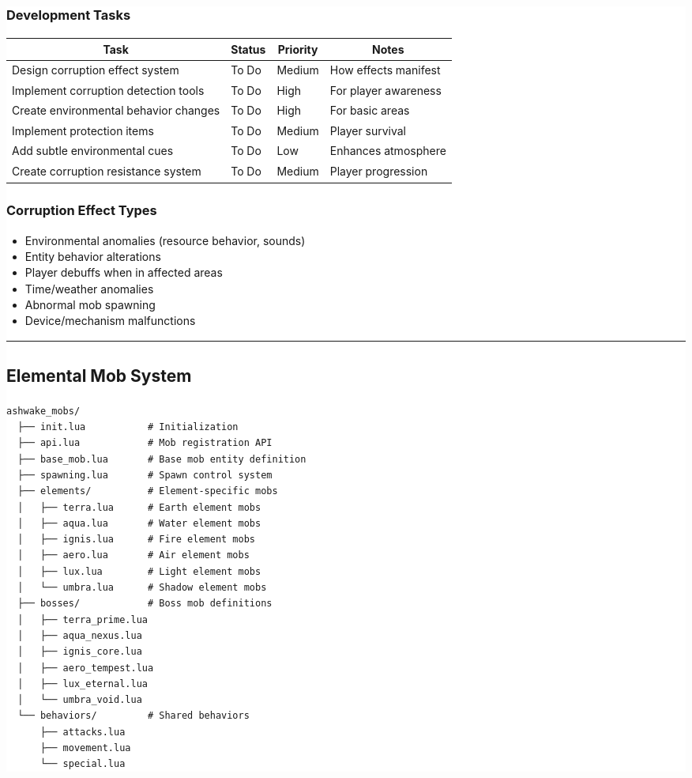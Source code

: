 ### Development Tasks

| Task | Status | Priority | Notes |
|------|--------|----------|-------|
| Design corruption effect system | To Do | Medium | How effects manifest |
| Implement corruption detection tools | To Do | High | For player awareness |
| Create environmental behavior changes | To Do | High | For basic areas |
| Implement protection items | To Do | Medium | Player survival |
| Add subtle environmental cues | To Do | Low | Enhances atmosphere |
| Create corruption resistance system | To Do | Medium | Player progression |

### Corruption Effect Types

- Environmental anomalies (resource behavior, sounds)
- Entity behavior alterations
- Player debuffs when in affected areas
- Time/weather anomalies
- Abnormal mob spawning
- Device/mechanism malfunctions

---

## Elemental Mob System

```
ashwake_mobs/
  ├── init.lua           # Initialization
  ├── api.lua            # Mob registration API
  ├── base_mob.lua       # Base mob entity definition
  ├── spawning.lua       # Spawn control system
  ├── elements/          # Element-specific mobs
  │   ├── terra.lua      # Earth element mobs
  │   ├── aqua.lua       # Water element mobs
  │   ├── ignis.lua      # Fire element mobs
  │   ├── aero.lua       # Air element mobs
  │   ├── lux.lua        # Light element mobs
  │   └── umbra.lua      # Shadow element mobs
  ├── bosses/            # Boss mob definitions
  │   ├── terra_prime.lua
  │   ├── aqua_nexus.lua
  │   ├── ignis_core.lua
  │   ├── aero_tempest.lua
  │   ├── lux_eternal.lua
  │   └── umbra_void.lua
  └── behaviors/         # Shared behaviors
      ├── attacks.lua
      ├── movement.lua
      └── special.lua
```
